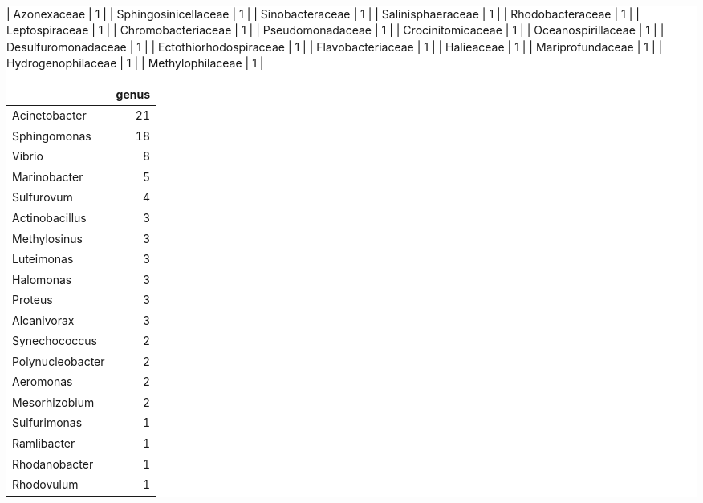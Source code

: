 | Azonexaceae            |        1 |
| Sphingosinicellaceae   |        1 |
| Sinobacteraceae        |        1 |
| Salinisphaeraceae      |        1 |
| Rhodobacteraceae       |        1 |
| Leptospiraceae         |        1 |
| Chromobacteriaceae     |        1 |
| Pseudomonadaceae       |        1 |
| Crocinitomicaceae      |        1 |
| Oceanospirillaceae     |        1 |
| Desulfuromonadaceae    |        1 |
| Ectothiorhodospiraceae |        1 |
| Flavobacteriaceae      |        1 |
| Halieaceae             |        1 |
| Mariprofundaceae       |        1 |
| Hydrogenophilaceae     |        1 |
| Methylophilaceae       |        1 |

|                      |   genus |
|:---------------------|--------:|
| Acinetobacter        |      21 |
| Sphingomonas         |      18 |
| Vibrio               |       8 |
| Marinobacter         |       5 |
| Sulfurovum           |       4 |
| Actinobacillus       |       3 |
| Methylosinus         |       3 |
| Luteimonas           |       3 |
| Halomonas            |       3 |
| Proteus              |       3 |
| Alcanivorax          |       3 |
| Synechococcus        |       2 |
| Polynucleobacter     |       2 |
| Aeromonas            |       2 |
| Mesorhizobium        |       2 |
| Sulfurimonas         |       1 |
| Ramlibacter          |       1 |
| Rhodanobacter        |       1 |
| Rhodovulum           |       1 |